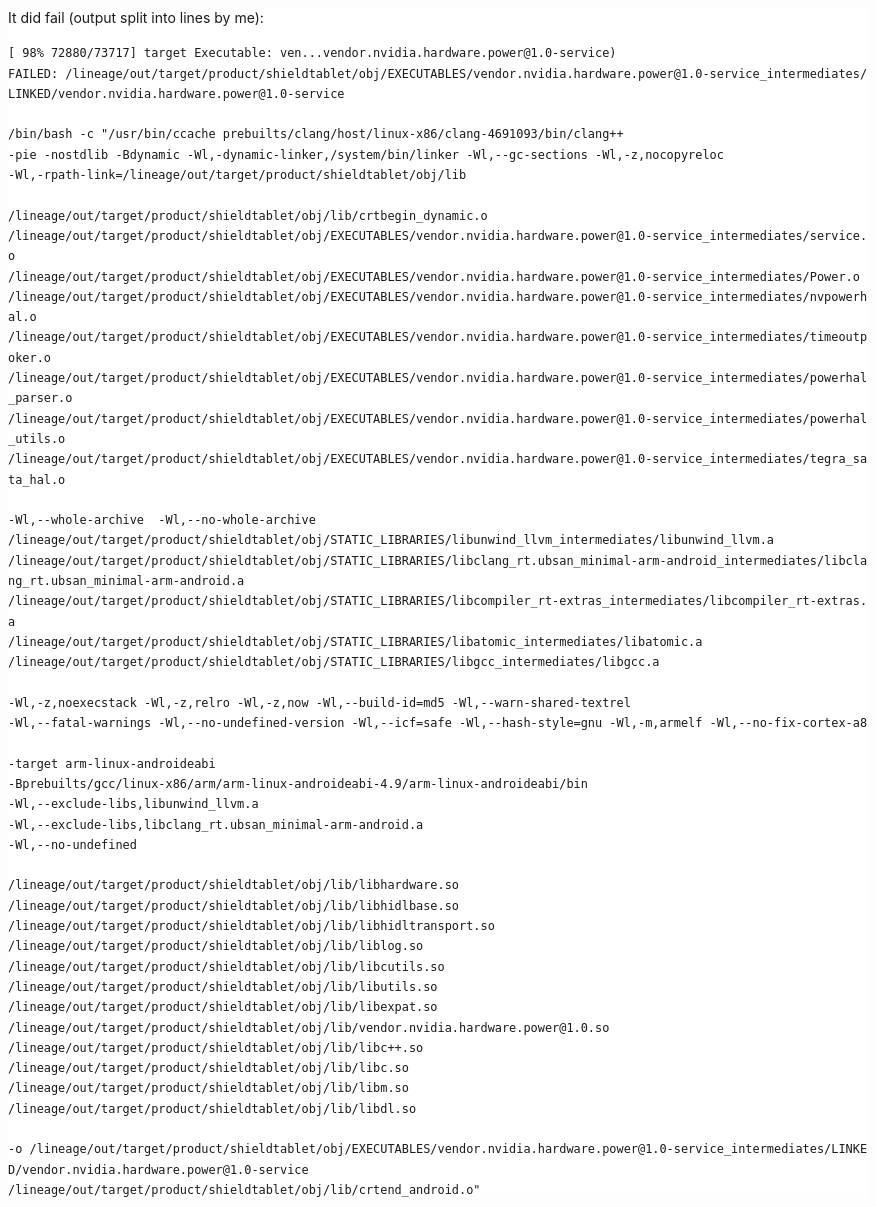 It did fail (output split into lines by me):

```
[ 98% 72880/73717] target Executable: ven...vendor.nvidia.hardware.power@1.0-service)
FAILED: /lineage/out/target/product/shieldtablet/obj/EXECUTABLES/vendor.nvidia.hardware.power@1.0-service_intermediates/LINKED/vendor.nvidia.hardware.power@1.0-service

/bin/bash -c "/usr/bin/ccache prebuilts/clang/host/linux-x86/clang-4691093/bin/clang++ 
-pie -nostdlib -Bdynamic -Wl,-dynamic-linker,/system/bin/linker -Wl,--gc-sections -Wl,-z,nocopyreloc 
-Wl,-rpath-link=/lineage/out/target/product/shieldtablet/obj/lib 

/lineage/out/target/product/shieldtablet/obj/lib/crtbegin_dynamic.o 
/lineage/out/target/product/shieldtablet/obj/EXECUTABLES/vendor.nvidia.hardware.power@1.0-service_intermediates/service.o 
/lineage/out/target/product/shieldtablet/obj/EXECUTABLES/vendor.nvidia.hardware.power@1.0-service_intermediates/Power.o 
/lineage/out/target/product/shieldtablet/obj/EXECUTABLES/vendor.nvidia.hardware.power@1.0-service_intermediates/nvpowerhal.o 
/lineage/out/target/product/shieldtablet/obj/EXECUTABLES/vendor.nvidia.hardware.power@1.0-service_intermediates/timeoutpoker.o 
/lineage/out/target/product/shieldtablet/obj/EXECUTABLES/vendor.nvidia.hardware.power@1.0-service_intermediates/powerhal_parser.o 
/lineage/out/target/product/shieldtablet/obj/EXECUTABLES/vendor.nvidia.hardware.power@1.0-service_intermediates/powerhal_utils.o 
/lineage/out/target/product/shieldtablet/obj/EXECUTABLES/vendor.nvidia.hardware.power@1.0-service_intermediates/tegra_sata_hal.o 

-Wl,--whole-archive  -Wl,--no-whole-archive   
/lineage/out/target/product/shieldtablet/obj/STATIC_LIBRARIES/libunwind_llvm_intermediates/libunwind_llvm.a  
/lineage/out/target/product/shieldtablet/obj/STATIC_LIBRARIES/libclang_rt.ubsan_minimal-arm-android_intermediates/libclang_rt.ubsan_minimal-arm-android.a  
/lineage/out/target/product/shieldtablet/obj/STATIC_LIBRARIES/libcompiler_rt-extras_intermediates/libcompiler_rt-extras.a   
/lineage/out/target/product/shieldtablet/obj/STATIC_LIBRARIES/libatomic_intermediates/libatomic.a 
/lineage/out/target/product/shieldtablet/obj/STATIC_LIBRARIES/libgcc_intermediates/libgcc.a 

-Wl,-z,noexecstack -Wl,-z,relro -Wl,-z,now -Wl,--build-id=md5 -Wl,--warn-shared-textrel 
-Wl,--fatal-warnings -Wl,--no-undefined-version -Wl,--icf=safe -Wl,--hash-style=gnu -Wl,-m,armelf -Wl,--no-fix-cortex-a8   

-target arm-linux-androideabi 
-Bprebuilts/gcc/linux-x86/arm/arm-linux-androideabi-4.9/arm-linux-androideabi/bin 
-Wl,--exclude-libs,libunwind_llvm.a 
-Wl,--exclude-libs,libclang_rt.ubsan_minimal-arm-android.a 
-Wl,--no-undefined 

/lineage/out/target/product/shieldtablet/obj/lib/libhardware.so 
/lineage/out/target/product/shieldtablet/obj/lib/libhidlbase.so 
/lineage/out/target/product/shieldtablet/obj/lib/libhidltransport.so 
/lineage/out/target/product/shieldtablet/obj/lib/liblog.so 
/lineage/out/target/product/shieldtablet/obj/lib/libcutils.so 
/lineage/out/target/product/shieldtablet/obj/lib/libutils.so 
/lineage/out/target/product/shieldtablet/obj/lib/libexpat.so 
/lineage/out/target/product/shieldtablet/obj/lib/vendor.nvidia.hardware.power@1.0.so 
/lineage/out/target/product/shieldtablet/obj/lib/libc++.so 
/lineage/out/target/product/shieldtablet/obj/lib/libc.so 
/lineage/out/target/product/shieldtablet/obj/lib/libm.so 
/lineage/out/target/product/shieldtablet/obj/lib/libdl.so 

-o /lineage/out/target/product/shieldtablet/obj/EXECUTABLES/vendor.nvidia.hardware.power@1.0-service_intermediates/LINKED/vendor.nvidia.hardware.power@1.0-service 
/lineage/out/target/product/shieldtablet/obj/lib/crtend_android.o"
```